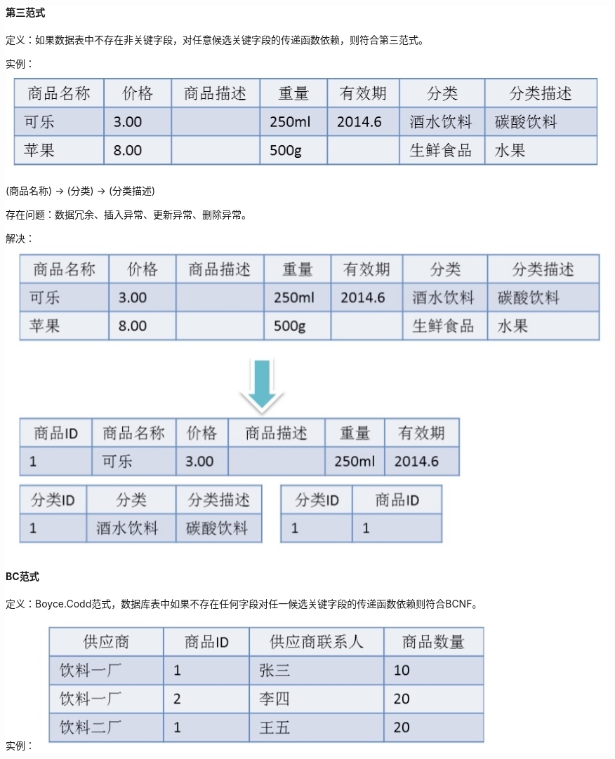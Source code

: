 
#### 第三范式

定义：如果数据表中不存在非关键字段，对任意候选关键字段的传递函数依赖，则符合第三范式。

实例：
![](/images/posts/14639346844892.jpg)

(商品名称) -> (分类) -> (分类描述)

存在问题：数据冗余、插入异常、更新异常、删除异常。

解决：
![](/images/posts/14639346929465.jpg)

#### BC范式

定义：Boyce.Codd范式，数据库表中如果不存在任何字段对任一候选关键字段的传递函数依赖则符合BCNF。

实例：
![](/images/posts/14639347213896.jpg)
